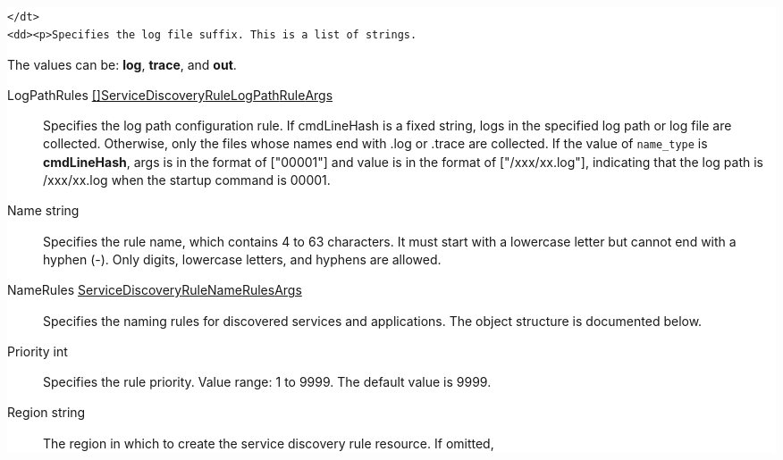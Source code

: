     </dt>
    <dd><p>Specifies the log file suffix. This is a list of strings.
The values can be: <strong>log</strong>, <strong>trace</strong>, and <strong>out</strong>.</p>
</dd><dt class="property-optional"
            title="Optional">
        <span id="state_logpathrules_go">
<a data-swiftype-name="resource-property" data-swiftype-type="text" href="#state_logpathrules_go" style="color: inherit; text-decoration: inherit;">Log<wbr>Path<wbr>Rules</a>
</span>
        <span class="property-indicator"></span>
        <span class="property-type"><a href="#servicediscoveryrulelogpathrule">[]Service<wbr>Discovery<wbr>Rule<wbr>Log<wbr>Path<wbr>Rule<wbr>Args</a></span>
    </dt>
    <dd><p>Specifies the log path configuration rule. If cmdLineHash is a fixed string,
logs in the specified log path or log file are collected. Otherwise, only the files whose names end with
.log or .trace are collected. If the value of <code>name_type</code> is <strong>cmdLineHash</strong>, args is in the format of [&quot;00001&quot;] and
value is in the format of [&quot;/xxx/xx.log&quot;], indicating that the log path is /xxx/xx.log when the startup command is 00001.</p>
</dd><dt class="property-optional"
            title="Optional">
        <span id="state_name_go">
<a data-swiftype-name="resource-property" data-swiftype-type="text" href="#state_name_go" style="color: inherit; text-decoration: inherit;">Name</a>
</span>
        <span class="property-indicator"></span>
        <span class="property-type">string</span>
    </dt>
    <dd><p>Specifies the rule name, which contains 4 to 63 characters. It must start
with a lowercase letter but cannot end with a hyphen (-). Only digits, lowercase letters, and hyphens are allowed.</p>
</dd><dt class="property-optional"
            title="Optional">
        <span id="state_namerules_go">
<a data-swiftype-name="resource-property" data-swiftype-type="text" href="#state_namerules_go" style="color: inherit; text-decoration: inherit;">Name<wbr>Rules</a>
</span>
        <span class="property-indicator"></span>
        <span class="property-type"><a href="#servicediscoveryrulenamerules">Service<wbr>Discovery<wbr>Rule<wbr>Name<wbr>Rules<wbr>Args</a></span>
    </dt>
    <dd><p>Specifies the naming rules for discovered services and applications.
The object structure is documented below.</p>
</dd><dt class="property-optional"
            title="Optional">
        <span id="state_priority_go">
<a data-swiftype-name="resource-property" data-swiftype-type="text" href="#state_priority_go" style="color: inherit; text-decoration: inherit;">Priority</a>
</span>
        <span class="property-indicator"></span>
        <span class="property-type">int</span>
    </dt>
    <dd><p>Specifies the rule priority. Value range: 1 to 9999. The default value is 9999.</p>
</dd><dt class="property-optional property-replacement"
            title="Optional">
        <span id="state_region_go">
<a data-swiftype-name="resource-property" data-swiftype-type="text" href="#state_region_go" style="color: inherit; text-decoration: inherit;">Region</a>
</span>
        <span class="property-indicator"></span>
        <span class="property-type">string</span>
    </dt>
    <dd><p>The region in which to create the service discovery rule resource. If omitted,